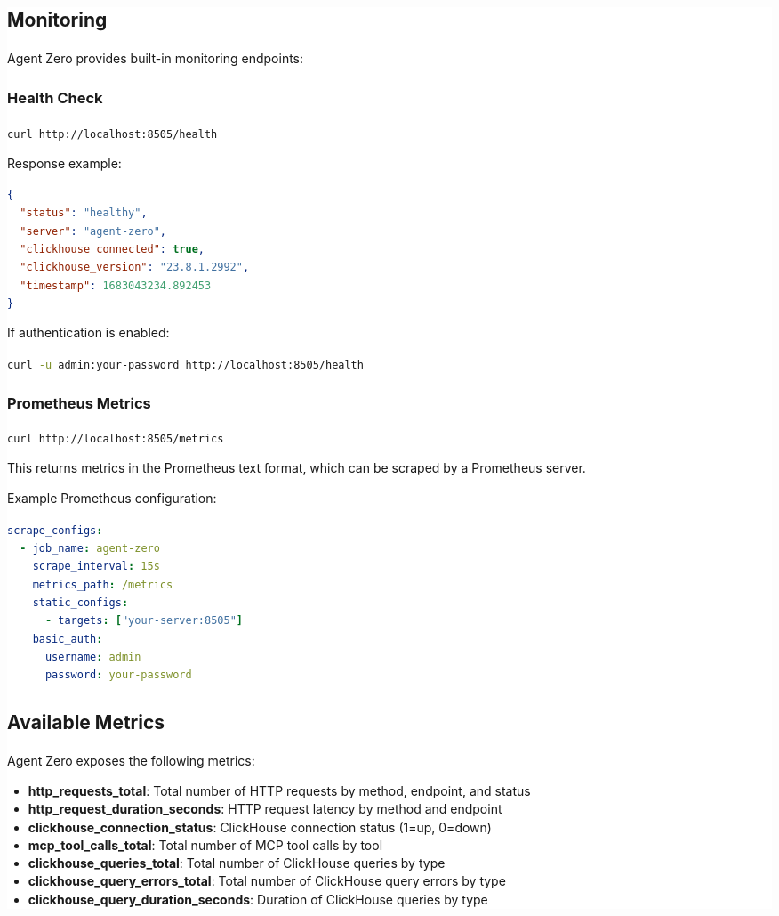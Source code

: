 ## Monitoring

Agent Zero provides built-in monitoring endpoints:

### Health Check

```bash
curl http://localhost:8505/health
```

Response example:

```json
{
  "status": "healthy",
  "server": "agent-zero",
  "clickhouse_connected": true,
  "clickhouse_version": "23.8.1.2992",
  "timestamp": 1683043234.892453
}
```

If authentication is enabled:

```bash
curl -u admin:your-password http://localhost:8505/health
```

### Prometheus Metrics

```bash
curl http://localhost:8505/metrics
```

This returns metrics in the Prometheus text format, which can be scraped by a Prometheus server.

Example Prometheus configuration:

```yaml
scrape_configs:
  - job_name: agent-zero
    scrape_interval: 15s
    metrics_path: /metrics
    static_configs:
      - targets: ["your-server:8505"]
    basic_auth:
      username: admin
      password: your-password
```

## Available Metrics

Agent Zero exposes the following metrics:

- **http_requests_total**: Total number of HTTP requests by method, endpoint, and status
- **http_request_duration_seconds**: HTTP request latency by method and endpoint
- **clickhouse_connection_status**: ClickHouse connection status (1=up, 0=down)
- **mcp_tool_calls_total**: Total number of MCP tool calls by tool
- **clickhouse_queries_total**: Total number of ClickHouse queries by type
- **clickhouse_query_errors_total**: Total number of ClickHouse query errors by type
- **clickhouse_query_duration_seconds**: Duration of ClickHouse queries by type
